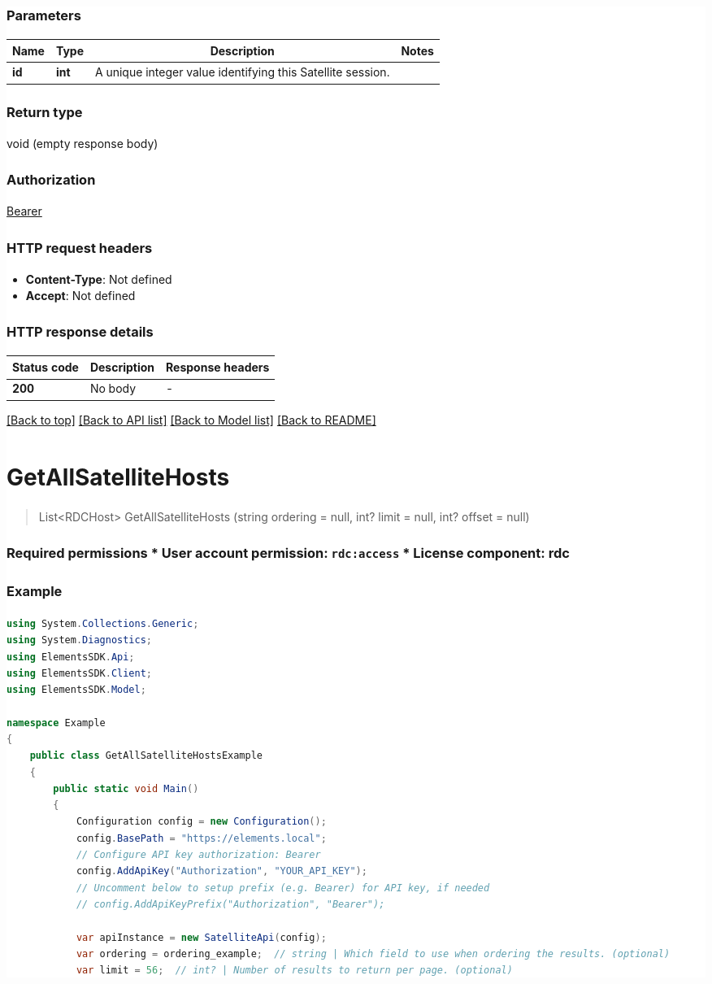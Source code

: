 ### Parameters

Name | Type | Description  | Notes
------------- | ------------- | ------------- | -------------
 **id** | **int**| A unique integer value identifying this Satellite session. | 

### Return type

void (empty response body)

### Authorization

[Bearer](../README.md#Bearer)

### HTTP request headers

 - **Content-Type**: Not defined
 - **Accept**: Not defined


### HTTP response details
| Status code | Description | Response headers |
|-------------|-------------|------------------|
| **200** | No body |  -  |

[[Back to top]](#) [[Back to API list]](../README.md#documentation-for-api-endpoints) [[Back to Model list]](../README.md#documentation-for-models) [[Back to README]](../README.md)

<a name="getallsatellitehosts"></a>
# **GetAllSatelliteHosts**
> List&lt;RDCHost&gt; GetAllSatelliteHosts (string ordering = null, int? limit = null, int? offset = null)



### Required permissions    * User account permission: `rdc:access`   * License component: rdc 

### Example
```csharp
using System.Collections.Generic;
using System.Diagnostics;
using ElementsSDK.Api;
using ElementsSDK.Client;
using ElementsSDK.Model;

namespace Example
{
    public class GetAllSatelliteHostsExample
    {
        public static void Main()
        {
            Configuration config = new Configuration();
            config.BasePath = "https://elements.local";
            // Configure API key authorization: Bearer
            config.AddApiKey("Authorization", "YOUR_API_KEY");
            // Uncomment below to setup prefix (e.g. Bearer) for API key, if needed
            // config.AddApiKeyPrefix("Authorization", "Bearer");

            var apiInstance = new SatelliteApi(config);
            var ordering = ordering_example;  // string | Which field to use when ordering the results. (optional) 
            var limit = 56;  // int? | Number of results to return per page. (optional) 
```